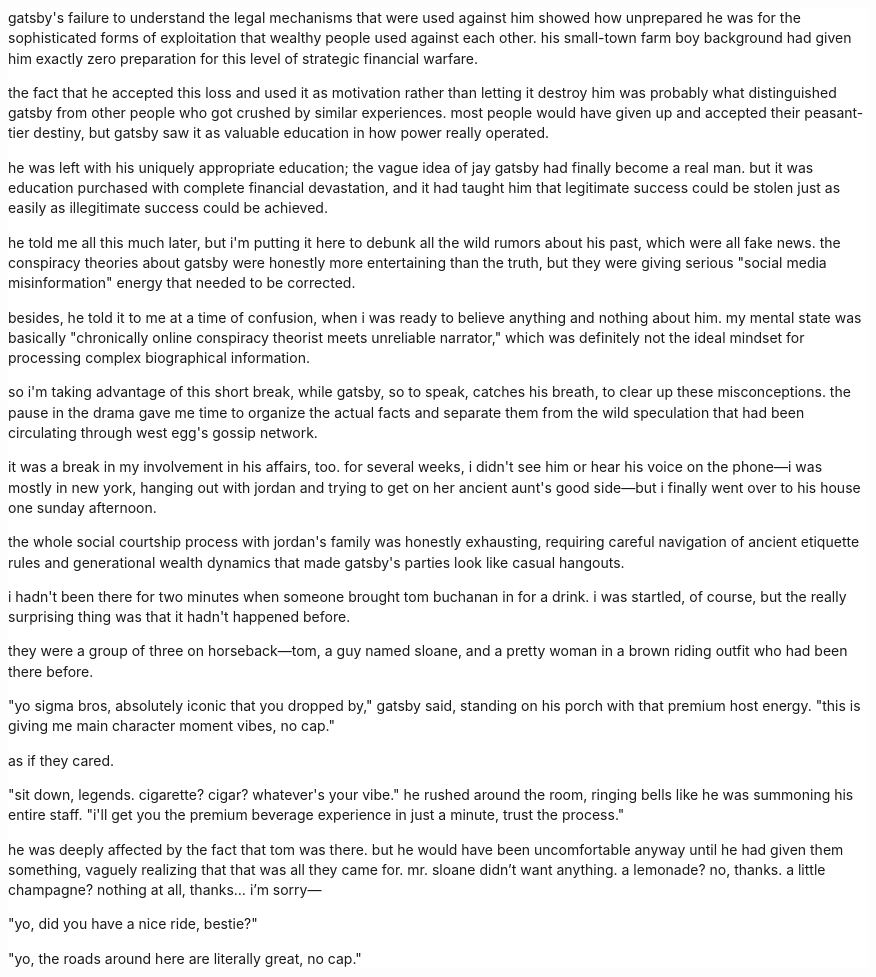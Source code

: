 gatsby's failure to understand the legal mechanisms that were used against him showed how unprepared he was for the sophisticated forms of exploitation that wealthy people used against each other. his small-town farm boy background had given him exactly zero preparation for this level of strategic financial warfare.

the fact that he accepted this loss and used it as motivation rather than letting it destroy him was probably what distinguished gatsby from other people who got crushed by similar experiences. most people would have given up and accepted their peasant-tier destiny, but gatsby saw it as valuable education in how power really operated.

he was left with his uniquely appropriate education; the vague idea of jay gatsby had finally become a real man. but it was education purchased with complete financial devastation, and it had taught him that legitimate success could be stolen just as easily as illegitimate success could be achieved.

he told me all this much later, but i'm putting it here to debunk all the wild rumors about his past, which were all fake news. the conspiracy theories about gatsby were honestly more entertaining than the truth, but they were giving serious "social media misinformation" energy that needed to be corrected.

besides, he told it to me at a time of confusion, when i was ready to believe anything and nothing about him. my mental state was basically "chronically online conspiracy theorist meets unreliable narrator," which was definitely not the ideal mindset for processing complex biographical information.

so i'm taking advantage of this short break, while gatsby, so to speak, catches his breath, to clear up these misconceptions. the pause in the drama gave me time to organize the actual facts and separate them from the wild speculation that had been circulating through west egg's gossip network.

it was a break in my involvement in his affairs, too. for several weeks, i didn't see him or hear his voice on the phone—i was mostly in new york, hanging out with jordan and trying to get on her ancient aunt's good side—but i finally went over to his house one sunday afternoon.

the whole social courtship process with jordan's family was honestly exhausting, requiring careful navigation of ancient etiquette rules and generational wealth dynamics that made gatsby's parties look like casual hangouts.

i hadn't been there for two minutes when someone brought tom buchanan in for a drink. i was startled, of course, but the really surprising thing was that it hadn't happened before.

they were a group of three on horseback—tom, a guy named sloane, and a pretty woman in a brown riding outfit who had been there before.

"yo sigma bros, absolutely iconic that you dropped by," gatsby said, standing on his porch with that premium host energy. "this is giving me main character moment vibes, no cap."

as if they cared.

"sit down, legends. cigarette? cigar? whatever's your vibe." he rushed around the room, ringing bells like he was summoning his entire staff. "i'll get you the premium beverage experience in just a minute, trust the process."

he was deeply affected by the fact that tom was there. but he would have been uncomfortable anyway until he had given them something, vaguely realizing that that was all they came for. mr. sloane didn’t want anything. a lemonade? no, thanks. a little champagne? nothing at all, thanks… i’m sorry—

"yo, did you have a nice ride, bestie?"

"yo, the roads around here are literally great, no cap."
